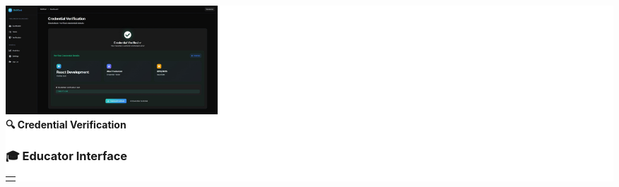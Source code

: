<img src="screenshots/verification.jpeg" alt="Credential Verification" width="300"/>
<br><b>🔍 Credential Verification</b>
</td>
</tr>
</table>

### 🎓 **Educator Interface**
<table>
<tr>
<td align="center">